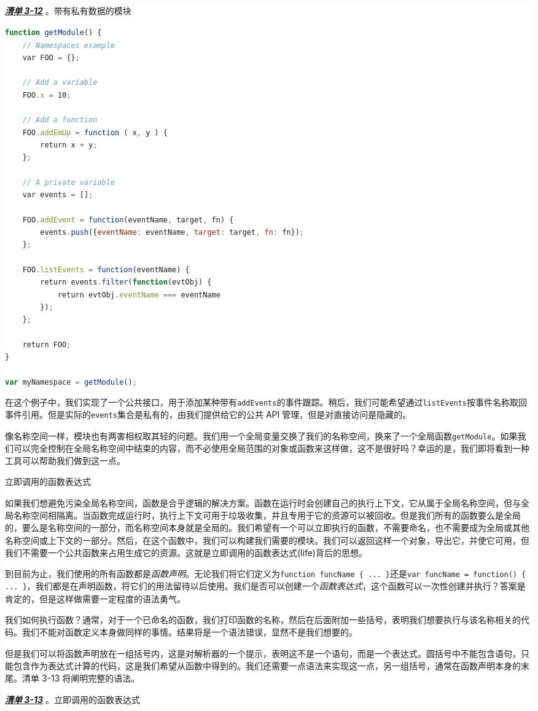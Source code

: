 [***清单 3-12***](#_list12) 。带有私有数据的模块

```js
function getModule() {
    // Namespaces example
    var FOO = {};

    // Add a variable
    FOO.x = 10;

    // Add a function
    FOO.addEmUp = function ( x, y ) {
        return x + y;
    };

    // A private variable
    var events = [];

    FOO.addEvent = function(eventName, target, fn) {
        events.push({eventName: eventName, target: target, fn: fn});
    };

    FOO.listEvents = function(eventName) {
        return events.filter(function(evtObj) {
            return evtObj.eventName === eventName
        });
    };

    return FOO;
}

var myNamespace = getModule();
```

在这个例子中，我们实现了一个公共接口，用于添加某种带有`addEvents`的事件跟踪。稍后，我们可能希望通过`listEvents`按事件名称取回事件引用。但是实际的`events`集合是私有的，由我们提供给它的公共 API 管理，但是对直接访问是隐藏的。

像名称空间一样，模块也有两害相权取其轻的问题。我们用一个全局变量交换了我们的名称空间，换来了一个全局函数`getModule`。如果我们可以完全控制在全局名称空间中结束的内容，而不必使用全局范围的对象或函数来这样做，这不是很好吗？幸运的是，我们即将看到一种工具可以帮助我们做到这一点。

立即调用的函数表达式

如果我们想避免污染全局名称空间，函数是合乎逻辑的解决方案。函数在运行时会创建自己的执行上下文，它从属于全局名称空间，但与全局名称空间相隔离。当函数完成运行时，执行上下文可用于垃圾收集，并且专用于它的资源可以被回收。但是我们所有的函数要么是全局的，要么是名称空间的一部分，而名称空间本身就是全局的。我们希望有一个可以立即执行的函数，不需要命名，也不需要成为全局或其他名称空间或上下文的一部分。然后，在这个函数中，我们可以构建我们需要的模块。我们可以返回这样一个对象，导出它，并使它可用，但我们不需要一个公共函数来占用生成它的资源。这就是立即调用的函数表达式(life)背后的思想。

到目前为止，我们使用的所有函数都是*函数声明*。无论我们将它们定义为`function funcName { ... }`还是`var funcName = function() { ... }`，我们都是在声明函数，将它们的用法留待以后使用。我们是否可以创建一个*函数表达式*，这个函数可以一次性创建并执行？答案是肯定的，但是这样做需要一定程度的语法勇气。

我们如何执行函数？通常，对于一个已命名的函数，我们打印函数的名称，然后在后面附加一些括号，表明我们想要执行与该名称相关的代码。我们不能对函数定义本身做同样的事情。结果将是一个语法错误，显然不是我们想要的。

但是我们可以将函数声明放在一组括号内，这是对解析器的一个提示，表明这不是一个语句，而是一个表达式。圆括号中不能包含语句，只能包含作为表达式计算的代码，这是我们希望从函数中得到的。我们还需要一点语法来实现这一点，另一组括号，通常在函数声明本身的末尾。清单 3-13 将阐明完整的语法。

[***清单 3-13***](#_list13) 。立即调用的函数表达式
